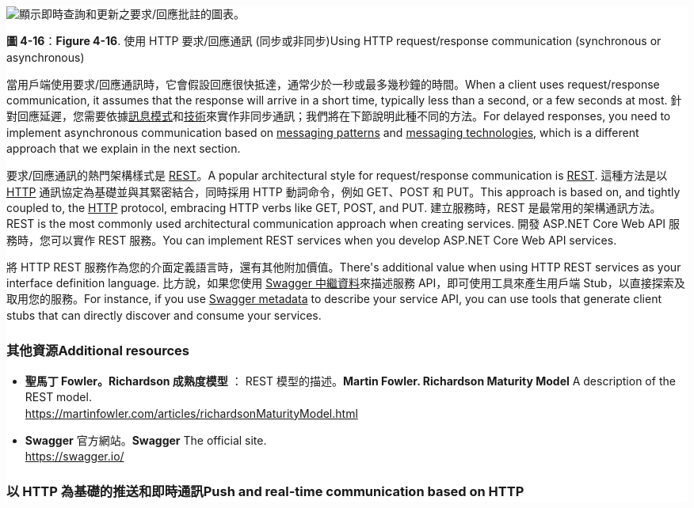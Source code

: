 ![顯示即時查詢和更新之要求/回應批註的圖表。](./media/communication-in-microservice-architecture/request-response-comms-live-queries-updates.png)

<span data-ttu-id="b32be-197">**圖 4-16**：</span><span class="sxs-lookup"><span data-stu-id="b32be-197">**Figure 4-16**.</span></span> <span data-ttu-id="b32be-198">使用 HTTP 要求/回應通訊 (同步或非同步)</span><span class="sxs-lookup"><span data-stu-id="b32be-198">Using HTTP request/response communication (synchronous or asynchronous)</span></span>

<span data-ttu-id="b32be-199">當用戶端使用要求/回應通訊時，它會假設回應很快抵達，通常少於一秒或最多幾秒鐘的時間。</span><span class="sxs-lookup"><span data-stu-id="b32be-199">When a client uses request/response communication, it assumes that the response will arrive in a short time, typically less than a second, or a few seconds at most.</span></span> <span data-ttu-id="b32be-200">針對回應延遲，您需要依據[訊息模式](/azure/architecture/patterns/category/messaging)和[技術](https://en.wikipedia.org/wiki/Message-oriented_middleware)來實作非同步通訊；我們將在下節說明此種不同的方法。</span><span class="sxs-lookup"><span data-stu-id="b32be-200">For delayed responses, you need to implement asynchronous communication based on [messaging patterns](/azure/architecture/patterns/category/messaging) and [messaging technologies](https://en.wikipedia.org/wiki/Message-oriented_middleware), which is a different approach that we explain in the next section.</span></span>

<span data-ttu-id="b32be-201">要求/回應通訊的熱門架構樣式是 [REST](https://en.wikipedia.org/wiki/Representational_state_transfer)。</span><span class="sxs-lookup"><span data-stu-id="b32be-201">A popular architectural style for request/response communication is [REST](https://en.wikipedia.org/wiki/Representational_state_transfer).</span></span> <span data-ttu-id="b32be-202">這種方法是以 [HTTP](https://en.wikipedia.org/wiki/Hypertext_Transfer_Protocol) 通訊協定為基礎並與其緊密結合，同時採用 HTTP 動詞命令，例如 GET、POST 和 PUT。</span><span class="sxs-lookup"><span data-stu-id="b32be-202">This approach is based on, and tightly coupled to, the [HTTP](https://en.wikipedia.org/wiki/Hypertext_Transfer_Protocol) protocol, embracing HTTP verbs like GET, POST, and PUT.</span></span> <span data-ttu-id="b32be-203">建立服務時，REST 是最常用的架構通訊方法。</span><span class="sxs-lookup"><span data-stu-id="b32be-203">REST is the most commonly used architectural communication approach when creating services.</span></span> <span data-ttu-id="b32be-204">開發 ASP.NET Core Web API 服務時，您可以實作 REST 服務。</span><span class="sxs-lookup"><span data-stu-id="b32be-204">You can implement REST services when you develop ASP.NET Core Web API services.</span></span>

<span data-ttu-id="b32be-205">將 HTTP REST 服務作為您的介面定義語言時，還有其他附加價值。</span><span class="sxs-lookup"><span data-stu-id="b32be-205">There's additional value when using HTTP REST services as your interface definition language.</span></span> <span data-ttu-id="b32be-206">比方說，如果您使用 [Swagger 中繼資料](https://swagger.io/)來描述服務 API，即可使用工具來產生用戶端 Stub，以直接探索及取用您的服務。</span><span class="sxs-lookup"><span data-stu-id="b32be-206">For instance, if you use [Swagger metadata](https://swagger.io/) to describe your service API, you can use tools that generate client stubs that can directly discover and consume your services.</span></span>

### <a name="additional-resources"></a><span data-ttu-id="b32be-207">其他資源</span><span class="sxs-lookup"><span data-stu-id="b32be-207">Additional resources</span></span>

- <span data-ttu-id="b32be-208">**聖馬丁 Fowler。Richardson 成熟度模型** ： REST 模型的描述。</span><span class="sxs-lookup"><span data-stu-id="b32be-208">**Martin Fowler. Richardson Maturity Model** A description of the REST model.</span></span> \
  <https://martinfowler.com/articles/richardsonMaturityModel.html>

- <span data-ttu-id="b32be-209">**Swagger** 官方網站。</span><span class="sxs-lookup"><span data-stu-id="b32be-209">**Swagger** The official site.</span></span> \
  <https://swagger.io/>

### <a name="push-and-real-time-communication-based-on-http"></a><span data-ttu-id="b32be-210">以 HTTP 為基礎的推送和即時通訊</span><span class="sxs-lookup"><span data-stu-id="b32be-210">Push and real-time communication based on HTTP</span></span>
